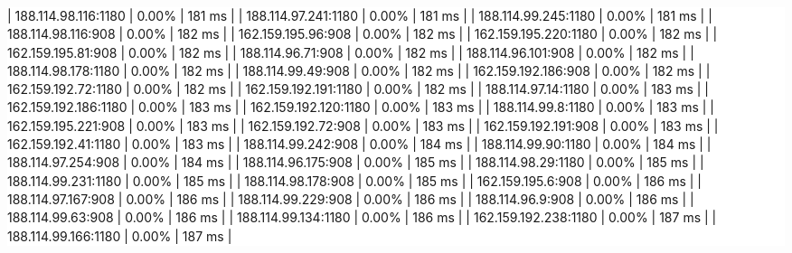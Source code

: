 | 188.114.98.116:1180  | 0.00%   | 181 ms  |
| 188.114.97.241:1180  | 0.00%   | 181 ms  |
| 188.114.99.245:1180  | 0.00%   | 181 ms  |
| 188.114.98.116:908   | 0.00%   | 182 ms  |
| 162.159.195.96:908   | 0.00%   | 182 ms  |
| 162.159.195.220:1180 | 0.00%   | 182 ms  |
| 162.159.195.81:908   | 0.00%   | 182 ms  |
| 188.114.96.71:908    | 0.00%   | 182 ms  |
| 188.114.96.101:908   | 0.00%   | 182 ms  |
| 188.114.98.178:1180  | 0.00%   | 182 ms  |
| 188.114.99.49:908    | 0.00%   | 182 ms  |
| 162.159.192.186:908  | 0.00%   | 182 ms  |
| 162.159.192.72:1180  | 0.00%   | 182 ms  |
| 162.159.192.191:1180 | 0.00%   | 182 ms  |
| 188.114.97.14:1180   | 0.00%   | 183 ms  |
| 162.159.192.186:1180 | 0.00%   | 183 ms  |
| 162.159.192.120:1180 | 0.00%   | 183 ms  |
| 188.114.99.8:1180    | 0.00%   | 183 ms  |
| 162.159.195.221:908  | 0.00%   | 183 ms  |
| 162.159.192.72:908   | 0.00%   | 183 ms  |
| 162.159.192.191:908  | 0.00%   | 183 ms  |
| 162.159.192.41:1180  | 0.00%   | 183 ms  |
| 188.114.99.242:908   | 0.00%   | 184 ms  |
| 188.114.99.90:1180   | 0.00%   | 184 ms  |
| 188.114.97.254:908   | 0.00%   | 184 ms  |
| 188.114.96.175:908   | 0.00%   | 185 ms  |
| 188.114.98.29:1180   | 0.00%   | 185 ms  |
| 188.114.99.231:1180  | 0.00%   | 185 ms  |
| 188.114.98.178:908   | 0.00%   | 185 ms  |
| 162.159.195.6:908    | 0.00%   | 186 ms  |
| 188.114.97.167:908   | 0.00%   | 186 ms  |
| 188.114.99.229:908   | 0.00%   | 186 ms  |
| 188.114.96.9:908     | 0.00%   | 186 ms  |
| 188.114.99.63:908    | 0.00%   | 186 ms  |
| 188.114.99.134:1180  | 0.00%   | 186 ms  |
| 162.159.192.238:1180 | 0.00%   | 187 ms  |
| 188.114.99.166:1180  | 0.00%   | 187 ms  |